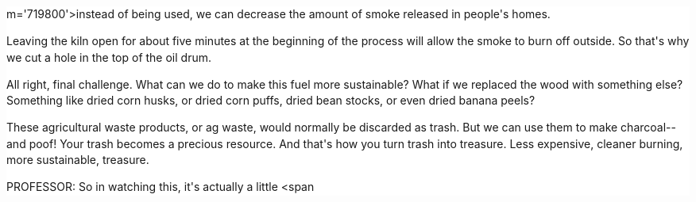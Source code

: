   m='719800'>instead</span> <span m='720090'>of</span> <span
  m='720190'>being</span> <span m='720490'>used,</span> <span
  m='720960'>we</span> <span m='721060'>can</span> <span
  m='721190'>decrease</span> <span m='721670'>the</span> <span
  m='721740'>amount</span> <span m='721940'>of</span> <span
  m='722000'>smoke</span> <span m='722450'>released</span> <span
  m='722760'>in</span> <span m='722840'>people's</span> <span
  m='723190'>homes.</span> </p><p><span m='724450'>Leaving</span> <span
  m='724720'>the</span> <span m='724820'>kiln</span> <span
  m='725110'>open</span> <span m='725450'>for</span> <span
  m='725570'>about</span> <span m='725840'>five</span> <span
  m='726200'>minutes</span> <span m='726530'>at</span> <span
  m='726610'>the</span> <span m='726700'>beginning</span> <span
  m='727090'>of</span> <span m='727160'>the</span> <span
  m='727260'>process</span> <span m='727840'>will</span> <span
  m='727940'>allow</span> <span m='728180'>the</span> <span
  m='728280'>smoke</span> <span m='728710'>to burn</span> <span
  m='728860'>off</span> <span m='729150'>outside.</span> <span
  m='730440'>So</span> <span m='730640'>that's</span> <span
  m='730940'>why</span> <span m='731000'>we</span> <span m='731380'>cut a
  hole</span> <span m='731720'>in the top</span> <span m='732140'>of the
  oil</span> <span m='732560'>drum.</span> </p><p><span m='733820'>All</span>
  <span m='733890'>right,</span> <span m='734220'>final</span> <span
  m='734520'>challenge.</span> <span m='735260'>What</span> <span
  m='735540'>can</span> <span m='735660'>we</span> <span m='735780'>do</span>
  <span m='735940'>to</span> <span m='736030'>make</span> <span
  m='736270'>this</span> <span m='736490'>fuel</span> <span
  m='736680'>more</span> <span m='736860'>sustainable?</span> <span
  m='738290'>What</span> <span m='738460'>if</span> <span m='738620'>we</span>
  <span m='738740'>replaced</span> <span m='739110'>the wood</span> <span
  m='739350'>with</span> <span m='739490'>something</span> <span
  m='739830'>else?</span> <span m='740280'>Something</span> <span
  m='740660'>like</span> <span m='741250'>dried</span> <span
  m='741710'>corn</span> <span m='741950'>husks,</span> <span
  m='742560'>or</span> <span m='742870'>dried</span> <span
  m='743140'>corn</span> <span m='743400'>puffs,</span> <span
  m='744150'>dried</span> <span m='744530'>bean</span> <span
  m='744750'>stocks,</span> <span m='745680'>or even</span> <span
  m='745910'>dried</span> <span m='746240'>banana</span> <span
  m='746550'>peels?</span> </p><p><span m='747890'>These</span> <span
  m='748110'>agricultural</span> <span m='748780'>waste</span> <span
  m='749060'>products,</span> <span m='749610'>or</span> <span m='749995'>ag
  waste,</span> <span m='750380'>would</span> <span m='750490'>normally</span>
  <span m='750880'>be</span> <span m='750980'>discarded</span> <span
  m='751480'>as</span> <span m='751650'>trash.</span> <span
  m='752470'>But</span> <span m='752610'>we</span> <span m='752790'>can</span>
  <span m='752940'>use</span> <span m='753130'>them</span> <span
  m='753300'>to</span> <span m='753440'>make</span> <span
  m='753700'>charcoal--</span> <span m='754300'>and</span> <span
  m='754490'>poof!</span> <span m='755040'>Your</span> <span
  m='755130'>trash</span> <span m='755450'>becomes</span> <span
  m='755770'>a</span> <span m='755840'>precious</span> <span
  m='756230'>resource.</span> <span m='757130'>And</span> <span
  m='757260'>that's</span> <span m='757510'>how</span> <span
  m='757610'>you</span> <span m='757800'>turn</span> <span
  m='758150'>trash</span> <span m='758960'>into</span> <span
  m='759240'>treasure.</span> <span m='760160'>Less</span> <span
  m='760390'>expensive,</span> <span m='761190'>cleaner</span> <span
  m='761530'>burning,</span> <span m='762160'>more</span> <span
  m='762410'>sustainable,</span> <span m='763330'>treasure.</span> </p><p><span
  m='766560'>PROFESSOR: So</span> <span m='766900'>in</span> <span
  m='767000'>watching</span> <span m='767430'>this,</span> <span
  m='769260'>it's</span> <span m='769400'>actually</span> <span
  m='769760'>a</span> <span m='769830'>little</span> <span